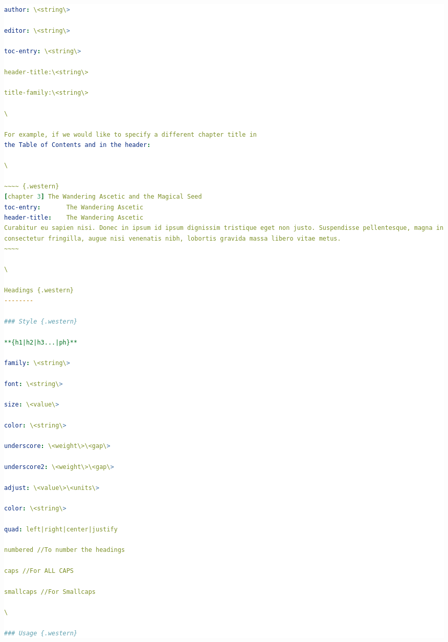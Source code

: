 ```yaml
author: \<string\>

editor: \<string\>

toc-entry: \<string\>

header-title:\<string\>

title-family:\<string\>

\

For example, if we would like to specify a different chapter title in
the Table of Contents and in the header:

\

~~~~ {.western}
[chapter 3] The Wandering Ascetic and the Magical Seed
toc-entry:       The Wandering Ascetic
header-title:    The Wandering Ascetic
Curabitur eu sapien nisi. Donec in ipsum id ipsum dignissim tristique eget non justo. Suspendisse pellentesque, magna in consectetur fringilla, augue nisi venenatis nibh, lobortis gravida massa libero vitae metus. 
~~~~

\

Headings {.western}
--------

### Style {.western}

**{h1|h2|h3...|ph}**

family: \<string\>

font: \<string\>

size: \<value\>

color: \<string\>

underscore: \<weight\>\<gap\>

underscore2: \<weight\>\<gap\>

adjust: \<value\>\<units\>

color: \<string\>

quad: left|right|center|justify

numbered //To number the headings

caps //For ALL CAPS

smallcaps //For Smallcaps

\

### Usage {.western}

```